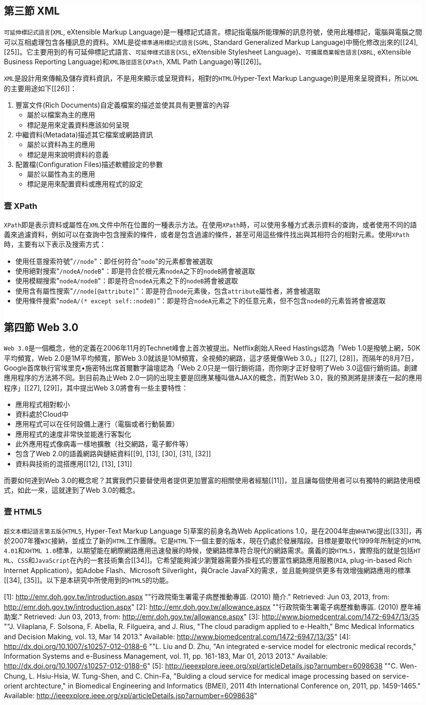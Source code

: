 ## 第三節 XML
`可延伸標記式語言`(`XML`, eXtensible Markup Language)是一種標記式語言。標記指電腦所能理解的訊息符號，使用此種標記，電腦與電腦之間可以互相處理包含各種訊息的資料。XML是從`標準通用標記式語言`(`SGML`, Standard Generalized Markup Language)中簡化修改出來的[[24], [25]]。它主要用到的有可延伸標記式語言、`可延伸樣式語言`(`XSL`, eXtensible Stylesheet Language)、`可擴展商業報告語言`(`XBRL`, eXtensible Business Reporting Language)和`XML路徑語言`(`XPath`, XML Path Language)等[[26]]。

`XML`是設計用來傳輸及儲存資料資訊，不是用來顯示或呈現資料，相對的`HTML`(Hyper-Text Markup Language)則是用來呈現資料，所以`XML`的主要用途如下[[26]]：

1. 豐富文件(Rich Documents)自定義檔案的描述並使其具有更豐富的內容
	* 屬於以檔案為主的應用
	* 標記是用來定義資料應該如何呈現
2. 中繼資料(Metadata)描述其它檔案或網路資訊
	* 屬於以資料為主的應用
	* 標記是用來說明資料的意義
3. 配置檔(Configuration Files)描述軟體設定的參數
	* 屬於以屬性為主的應用
	* 標記是用來配置資料或應用程式的設定

### 壹 XPath
`XPath`即是表示資料或屬性在`XML`文件中所在位置的一種表示方法。在使用`XPath`時，可以使用多種方式表示資料的查詢，或者使用不同的語義來過濾資料，例如可以在查詢中包含搜索的條件，或者是包含過濾的條件，甚至可用這些條件找出與其相符合的相對元素。使用`XPath`時，主要有以下表示及搜索方式：

* 使用任意搜索符號"`//node`"：即任何符合"`node`"的元素都會被選取
* 使用絕對搜索"`/nodeA/nodeB`"：即是符合於根元素`nodeA`之下的`nodeB`將會被選取
* 使用模糊搜索"`nodeA/nodeB`"：即是符合`nodeA`元素之下的`nodeB`將會被選取
* 使用含有屬性搜索"`//node[@attribute]`"：即是符合`node`元素後，包含`attribute`屬性者，將會被選取
* 使用條件搜索"`nodeA/(* except self::nodeB)`"：即是符合`nodeA`元素之下的任意元素，但不包含`nodeB`的元素皆將會被選取

## 第四節 Web 3.0
`Web 3.0`是一個概念，他的定義在2006年11月的Technet峰會上首次被提出。Netflix創始人Reed Hastings認為「Web 1.0是撥號上網，50K平均頻寬，Web 2.0是1M平均頻寬，那Web 3.0就該是10M頻寬，全視頻的網路，這才感覺像Web 3.0。」[[27], [28]]，而隔年的8月7日，Google首席執行官埃里克•施密特出席首爾數字論壇認為「Web 2.0只是一個行銷術語，而你剛才正好發明了Web 3.0這個行銷術語。創建應用程序的方法將不同。到目前為止Web 2.0一詞的出現主要是回應某種叫做AJAX的概念，而對Web 3.0，我的預測將是拼湊在一起的應用程序」[[27], [29]]，其中提出Web 3.0將會有一些主要特性：

* 應用程式相對較小
* 資料處於Cloud中
* 應用程式可以在任何設備上運行（電腦或者行動裝置）
* 應用程式的速度非常快並能進行客製化
* 此外應用程式像病毒一樣地擴散（社交網路，電子郵件等）
* 包含了Web 2.0的語義網路與鏈結資料[[9], [13], [30], [31], [32]]
* 資料與技術的混搭應用[[12], [13], [31]]


而要如何達到Web 3.0的概念呢？其實我們只要替使用者提供更加豐富的相關使用者經驗[[11]]，並且讓每個使用者可以有獨特的網路使用模式，如此一來，這就達到了Web 3.0的概念。

### 壹 HTML5
`超文本標記語言第五版`(`HTML5`, Hyper-Text Markup Language 5)草案的前身名為Web Applications 1.0，是在2004年由`WHATWG`提出[[33]]，再於2007年獲`W3C`接納，並成立了新的`HTML`工作團隊。它是`HTML`下一個主要的版本，現在仍處於發展階段。目標是要取代1999年所制定的`HTML 4.01`和`XHTML 1.0`標準，以期望能在網際網路應用迅速發展的時候，使網路標準符合現代的網路需求。廣義的說`HTML5`，實際指的就是包括`HTML`、`CSS`和`JavaScript`在內的一套技術集合[[34]]。它希望能夠減少瀏覽器需要外掛程式的豐富性網路應用服務(`RIA`, plug-in-based Rich Internet Application)，如Adobe Flash、Microsoft Silverlight，與Oracle JavaFX的需求，並且能夠提供更多有效增強網路應用的標準[[34], [35]]。以下是本研究中所使用到的`HTML5`的功能。


[1]:	http://emr.doh.gov.tw/introduction.aspx ""行政院衛生署電子病歷推動專區. (2010) 簡介." Retrieved: Jun 03, 2013, from: http://emr.doh.gov.tw/introduction.aspx"
[2]:	http://emr.doh.gov.tw/allowance.aspx ""行政院衛生署電子病歷推動專區. (2010) 歷年補助案." Retrieved: Jun 03, 2013, from: http://emr.doh.gov.tw/allowance.aspx"
[3]:	http://www.biomedcentral.com/1472-6947/13/35 ""J. Vilaplana, F. Solsona, F. Abella, R. Filgueira, and J. Rius, "The cloud paradigm applied to e-Health," Bmc Medical Informatics and Decision Making, vol. 13, Mar 14 2013." Available: http://www.biomedcentral.com/1472-6947/13/35"
[4]:	http://dx.doi.org/10.1007/s10257-012-0188-6 ""L. Liu and D. Zhu, "An integrated e-service model for electronic medical records," Information Systems and e-Business Management, vol. 11, pp. 161-183, Mar 01, 2013 2013." Available: http://dx.doi.org/10.1007/s10257-012-0188-6"
[5]:	http://ieeexplore.ieee.org/xpl/articleDetails.jsp?arnumber=6098638 ""C. Wen-Chung, L. Hsiu-Hsia, W. Tung-Shen, and C. Chin-Fa, "Bulding a cloud service for medical image processing based on service-orient archtecture," in Biomedical Engineering and Informatics (BMEI), 2011 4th International Conference on, 2011, pp. 1459-1465." Available: http://ieeexplore.ieee.org/xpl/articleDetails.jsp?arnumber=6098638"